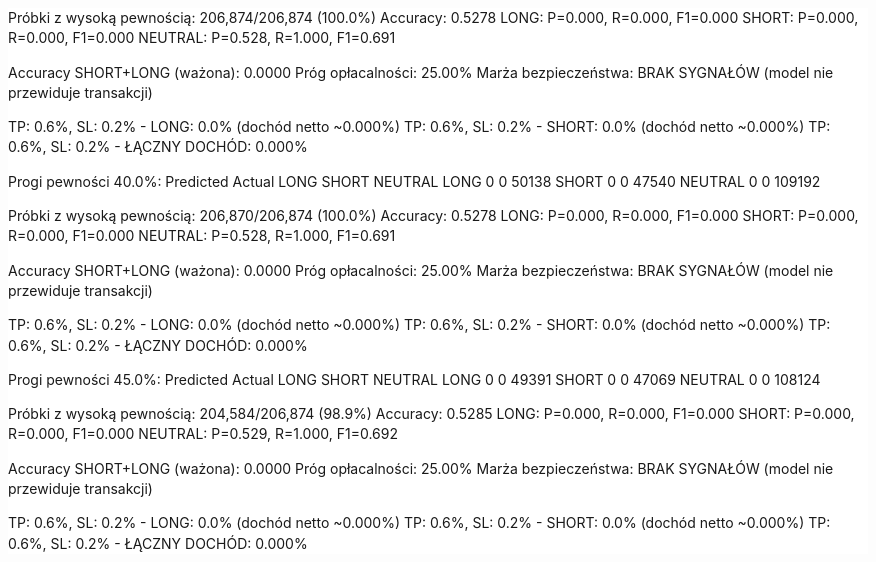 Próbki z wysoką pewnością: 206,874/206,874 (100.0%)
Accuracy: 0.5278
LONG: P=0.000, R=0.000, F1=0.000
SHORT: P=0.000, R=0.000, F1=0.000
NEUTRAL: P=0.528, R=1.000, F1=0.691

Accuracy SHORT+LONG (ważona): 0.0000
Próg opłacalności: 25.00%
Marża bezpieczeństwa: BRAK SYGNAŁÓW (model nie przewiduje transakcji)

TP: 0.6%, SL: 0.2% - LONG: 0.0% (dochód netto ~0.000%)
TP: 0.6%, SL: 0.2% - SHORT: 0.0% (dochód netto ~0.000%)
TP: 0.6%, SL: 0.2% - ŁĄCZNY DOCHÓD: 0.000%

Progi pewności 40.0%:
Predicted
Actual    LONG  SHORT  NEUTRAL
LONG      0      0      50138 
SHORT     0      0      47540 
NEUTRAL   0      0      109192

Próbki z wysoką pewnością: 206,870/206,874 (100.0%)
Accuracy: 0.5278
LONG: P=0.000, R=0.000, F1=0.000
SHORT: P=0.000, R=0.000, F1=0.000
NEUTRAL: P=0.528, R=1.000, F1=0.691

Accuracy SHORT+LONG (ważona): 0.0000
Próg opłacalności: 25.00%
Marża bezpieczeństwa: BRAK SYGNAŁÓW (model nie przewiduje transakcji)

TP: 0.6%, SL: 0.2% - LONG: 0.0% (dochód netto ~0.000%)
TP: 0.6%, SL: 0.2% - SHORT: 0.0% (dochód netto ~0.000%)
TP: 0.6%, SL: 0.2% - ŁĄCZNY DOCHÓD: 0.000%

Progi pewności 45.0%:
Predicted
Actual    LONG  SHORT  NEUTRAL
LONG      0      0      49391 
SHORT     0      0      47069 
NEUTRAL   0      0      108124

Próbki z wysoką pewnością: 204,584/206,874 (98.9%)
Accuracy: 0.5285
LONG: P=0.000, R=0.000, F1=0.000
SHORT: P=0.000, R=0.000, F1=0.000
NEUTRAL: P=0.529, R=1.000, F1=0.692

Accuracy SHORT+LONG (ważona): 0.0000
Próg opłacalności: 25.00%
Marża bezpieczeństwa: BRAK SYGNAŁÓW (model nie przewiduje transakcji)

TP: 0.6%, SL: 0.2% - LONG: 0.0% (dochód netto ~0.000%)
TP: 0.6%, SL: 0.2% - SHORT: 0.0% (dochód netto ~0.000%)
TP: 0.6%, SL: 0.2% - ŁĄCZNY DOCHÓD: 0.000%
